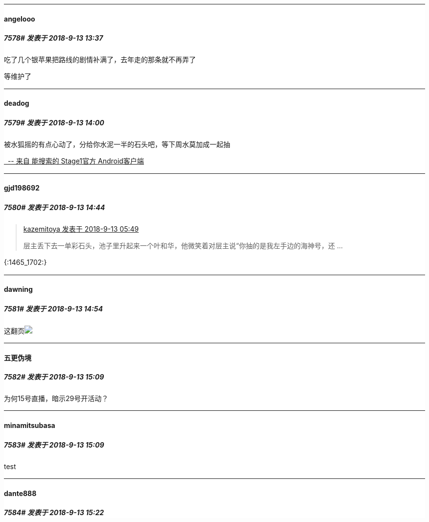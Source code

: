 *****

####  angelooo  
##### 7578#       发表于 2018-9-13 13:37

吃了几个银苹果把路线的剧情补满了，去年走的那条就不再弄了

等维护了

*****

####  deadog  
##### 7579#       发表于 2018-9-13 14:00

被水狐摇的有点心动了，分给你水泥一半的石头吧，等下周水莫加成一起抽

[  -- 来自 能搜索的 Stage1官方 Android客户端](https://www.coolapk.com/apk/140634)

*****

####  gjd198692  
##### 7580#       发表于 2018-9-13 14:44

<blockquote><a href="httphttps://bbs.saraba1st.com/2b/forum.php?mod=redirect&amp;goto=findpost&amp;pid=40942880&amp;ptid=1712412" target="_blank">kazemitoya 发表于 2018-9-13 05:49</a>

层主丢下去一单彩石头，池子里升起来一个叶和华，他微笑着对层主说“你抽的是我左手边的海神号，还 ...</blockquote>
{:1465_1702:}

*****

####  dawning  
##### 7581#       发表于 2018-9-13 14:54

这翻页<img src="https://static.saraba1st.com/image/smiley/face2017/125.png" referrerpolicy="no-referrer">

*****

####  五更伪境  
##### 7582#       发表于 2018-9-13 15:09

为何15号直播，暗示29号开活动？

*****

####  minamitsubasa  
##### 7583#       发表于 2018-9-13 15:09

test

*****

####  dante888  
##### 7584#       发表于 2018-9-13 15:22
